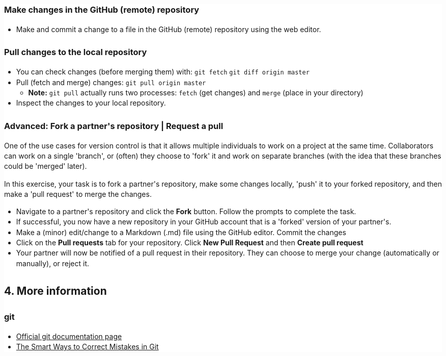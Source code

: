 ### Make changes in the GitHub (remote) repository
- Make and commit a change to a file in the GitHub (remote) repository using the web editor. 

### Pull changes to the local repository
- You can check changes (before merging them) with: ```git fetch``` ```git diff origin master```
- Pull (fetch and merge) changes: ```git pull origin master```
  - **Note:** ```git pull``` actually runs two processes: ```fetch``` (get changes) and ```merge``` (place in your directory) 
- Inspect the changes to your local repository.

### Advanced: Fork a partner's repository | Request a pull
One of the use cases for version control is that it allows multiple individuals to work on a project at the same time. Collaborators can work on a single 'branch', or (often) they choose to 'fork' it and work on separate branches (with the idea that these branches could be 'merged' later). 

In this exercise, your task is to fork a partner's repository, make some changes locally, 'push' it to your forked repository, and then make a 'pull request' to merge the changes. 
- Navigate to a partner's repository and click the **Fork** button. Follow the prompts to complete the task. 
- If successful, you now have a new repository in your GitHub account that is a 'forked' version of your partner's.
- Make a (minor) edit/change to a Markdown (.md) file using the GitHub editor. Commit the changes
- Click on the **Pull requests** tab for your repository. Click **New Pull Request** and then **Create pull request**
- Your partner will now be notified of a pull request in their repository. They can choose to merge your change (automatically or manually), or reject it. 


## 4. More information

### git
- [Official git documentation page](https://git-scm.com/book/en/v2/)
- [The Smart Ways to Correct Mistakes in Git](https://css-tricks.com/the-smart-ways-to-correct-mistakes-in-git/) 





